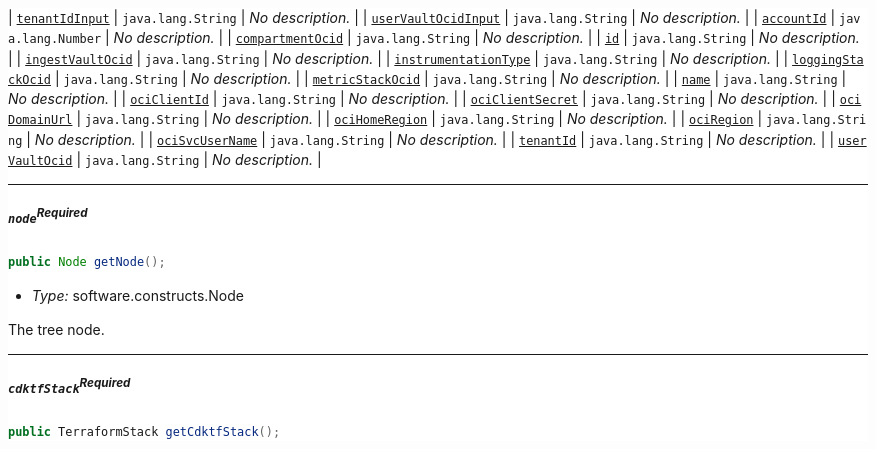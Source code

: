 | <code><a href="#@cdktf/provider-newrelic.cloudOciLinkAccount.CloudOciLinkAccount.property.tenantIdInput">tenantIdInput</a></code> | <code>java.lang.String</code> | *No description.* |
| <code><a href="#@cdktf/provider-newrelic.cloudOciLinkAccount.CloudOciLinkAccount.property.userVaultOcidInput">userVaultOcidInput</a></code> | <code>java.lang.String</code> | *No description.* |
| <code><a href="#@cdktf/provider-newrelic.cloudOciLinkAccount.CloudOciLinkAccount.property.accountId">accountId</a></code> | <code>java.lang.Number</code> | *No description.* |
| <code><a href="#@cdktf/provider-newrelic.cloudOciLinkAccount.CloudOciLinkAccount.property.compartmentOcid">compartmentOcid</a></code> | <code>java.lang.String</code> | *No description.* |
| <code><a href="#@cdktf/provider-newrelic.cloudOciLinkAccount.CloudOciLinkAccount.property.id">id</a></code> | <code>java.lang.String</code> | *No description.* |
| <code><a href="#@cdktf/provider-newrelic.cloudOciLinkAccount.CloudOciLinkAccount.property.ingestVaultOcid">ingestVaultOcid</a></code> | <code>java.lang.String</code> | *No description.* |
| <code><a href="#@cdktf/provider-newrelic.cloudOciLinkAccount.CloudOciLinkAccount.property.instrumentationType">instrumentationType</a></code> | <code>java.lang.String</code> | *No description.* |
| <code><a href="#@cdktf/provider-newrelic.cloudOciLinkAccount.CloudOciLinkAccount.property.loggingStackOcid">loggingStackOcid</a></code> | <code>java.lang.String</code> | *No description.* |
| <code><a href="#@cdktf/provider-newrelic.cloudOciLinkAccount.CloudOciLinkAccount.property.metricStackOcid">metricStackOcid</a></code> | <code>java.lang.String</code> | *No description.* |
| <code><a href="#@cdktf/provider-newrelic.cloudOciLinkAccount.CloudOciLinkAccount.property.name">name</a></code> | <code>java.lang.String</code> | *No description.* |
| <code><a href="#@cdktf/provider-newrelic.cloudOciLinkAccount.CloudOciLinkAccount.property.ociClientId">ociClientId</a></code> | <code>java.lang.String</code> | *No description.* |
| <code><a href="#@cdktf/provider-newrelic.cloudOciLinkAccount.CloudOciLinkAccount.property.ociClientSecret">ociClientSecret</a></code> | <code>java.lang.String</code> | *No description.* |
| <code><a href="#@cdktf/provider-newrelic.cloudOciLinkAccount.CloudOciLinkAccount.property.ociDomainUrl">ociDomainUrl</a></code> | <code>java.lang.String</code> | *No description.* |
| <code><a href="#@cdktf/provider-newrelic.cloudOciLinkAccount.CloudOciLinkAccount.property.ociHomeRegion">ociHomeRegion</a></code> | <code>java.lang.String</code> | *No description.* |
| <code><a href="#@cdktf/provider-newrelic.cloudOciLinkAccount.CloudOciLinkAccount.property.ociRegion">ociRegion</a></code> | <code>java.lang.String</code> | *No description.* |
| <code><a href="#@cdktf/provider-newrelic.cloudOciLinkAccount.CloudOciLinkAccount.property.ociSvcUserName">ociSvcUserName</a></code> | <code>java.lang.String</code> | *No description.* |
| <code><a href="#@cdktf/provider-newrelic.cloudOciLinkAccount.CloudOciLinkAccount.property.tenantId">tenantId</a></code> | <code>java.lang.String</code> | *No description.* |
| <code><a href="#@cdktf/provider-newrelic.cloudOciLinkAccount.CloudOciLinkAccount.property.userVaultOcid">userVaultOcid</a></code> | <code>java.lang.String</code> | *No description.* |

---

##### `node`<sup>Required</sup> <a name="node" id="@cdktf/provider-newrelic.cloudOciLinkAccount.CloudOciLinkAccount.property.node"></a>

```java
public Node getNode();
```

- *Type:* software.constructs.Node

The tree node.

---

##### `cdktfStack`<sup>Required</sup> <a name="cdktfStack" id="@cdktf/provider-newrelic.cloudOciLinkAccount.CloudOciLinkAccount.property.cdktfStack"></a>

```java
public TerraformStack getCdktfStack();
```
